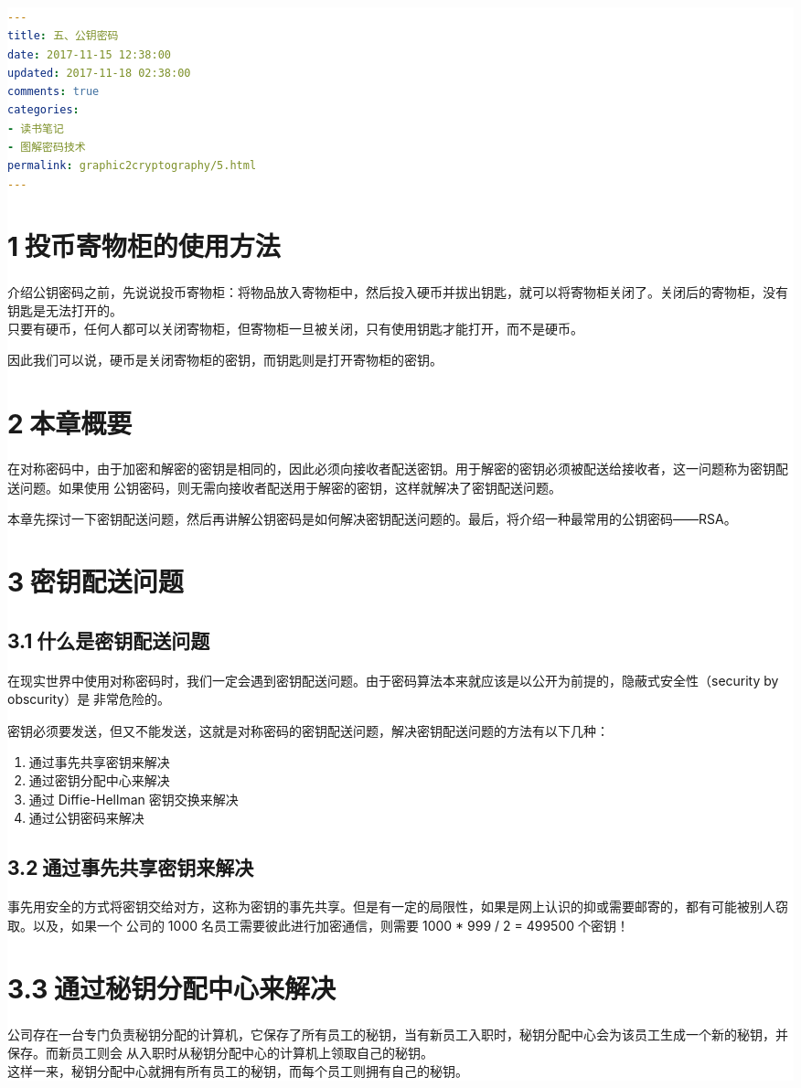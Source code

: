```yaml
---
title: 五、公钥密码
date: 2017-11-15 12:38:00
updated: 2017-11-18 02:38:00
comments: true
categories: 
- 读书笔记
- 图解密码技术
permalink: graphic2cryptography/5.html    
---
```


# 1 投币寄物柜的使用方法

介绍公钥密码之前，先说说投币寄物柜：将物品放入寄物柜中，然后投入硬币并拔出钥匙，就可以将寄物柜关闭了。关闭后的寄物柜，没有钥匙是无法打开的。  
只要有硬币，任何人都可以关闭寄物柜，但寄物柜一旦被关闭，只有使用钥匙才能打开，而不是硬币。  
  
因此我们可以说，硬币是关闭寄物柜的密钥，而钥匙则是打开寄物柜的密钥。

# 2 本章概要

在对称密码中，由于加密和解密的密钥是相同的，因此必须向接收者配送密钥。用于解密的密钥必须被配送给接收者，这一问题称为密钥配送问题。如果使用
公钥密码，则无需向接收者配送用于解密的密钥，这样就解决了密钥配送问题。  
  
本章先探讨一下密钥配送问题，然后再讲解公钥密码是如何解决密钥配送问题的。最后，将介绍一种最常用的公钥密码——RSA。

# 3 密钥配送问题

## 3.1 什么是密钥配送问题

在现实世界中使用对称密码时，我们一定会遇到密钥配送问题。由于密码算法本来就应该是以公开为前提的，隐蔽式安全性（security by obscurity）是
非常危险的。  
  
密钥必须要发送，但又不能发送，这就是对称密码的密钥配送问题，解决密钥配送问题的方法有以下几种：  
1. 通过事先共享密钥来解决
2. 通过密钥分配中心来解决
3. 通过 Diffie-Hellman 密钥交换来解决
4. 通过公钥密码来解决

## 3.2 通过事先共享密钥来解决

事先用安全的方式将密钥交给对方，这称为密钥的事先共享。但是有一定的局限性，如果是网上认识的抑或需要邮寄的，都有可能被别人窃取。以及，如果一个
公司的 1000 名员工需要彼此进行加密通信，则需要 1000 * 999 / 2 = 499500 个密钥！

# 3.3 通过秘钥分配中心来解决

公司存在一台专门负责秘钥分配的计算机，它保存了所有员工的秘钥，当有新员工入职时，秘钥分配中心会为该员工生成一个新的秘钥，并保存。而新员工则会
从入职时从秘钥分配中心的计算机上领取自己的秘钥。  
这样一来，秘钥分配中心就拥有所有员工的秘钥，而每个员工则拥有自己的秘钥。  
  